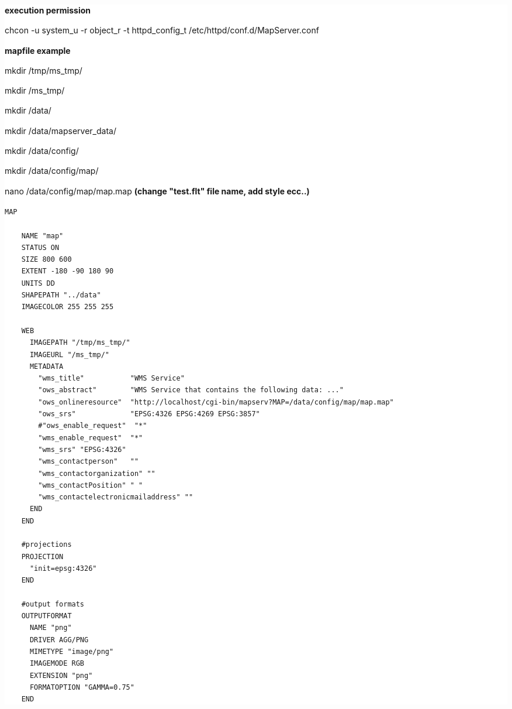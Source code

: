 **execution  permission**

chcon -u system_u -r object_r -t httpd_config_t /etc/httpd/conf.d/MapServer.conf


**mapfile example**

mkdir /tmp/ms_tmp/

mkdir /ms_tmp/

mkdir /data/

mkdir /data/mapserver_data/

mkdir /data/config/

mkdir /data/config/map/

nano /data/config/map/map.map **(change "test.flt" file name, add style ecc..)**

    MAP

        NAME "map"
        STATUS ON
        SIZE 800 600
        EXTENT -180 -90 180 90
        UNITS DD
        SHAPEPATH "../data"
        IMAGECOLOR 255 255 255
        
        WEB
          IMAGEPATH "/tmp/ms_tmp/"
          IMAGEURL "/ms_tmp/"
          METADATA
            "wms_title"           "WMS Service"
            "ows_abstract"        "WMS Service that contains the following data: ..."
            "ows_onlineresource"  "http://localhost/cgi-bin/mapserv?MAP=/data/config/map/map.map"
            "ows_srs"             "EPSG:4326 EPSG:4269 EPSG:3857"
            #"ows_enable_request"  "*"
            "wms_enable_request"  "*" 
            "wms_srs" "EPSG:4326"
            "wms_contactperson"   ""
            "wms_contactorganization" ""
            "wms_contactPosition" " "
            "wms_contactelectronicmailaddress" ""
          END
        END
        
        #projections
        PROJECTION
          "init=epsg:4326"
        END
        
        #output formats
        OUTPUTFORMAT
          NAME "png"
          DRIVER AGG/PNG
          MIMETYPE "image/png"
          IMAGEMODE RGB
          EXTENSION "png"
          FORMATOPTION "GAMMA=0.75"
        END
        